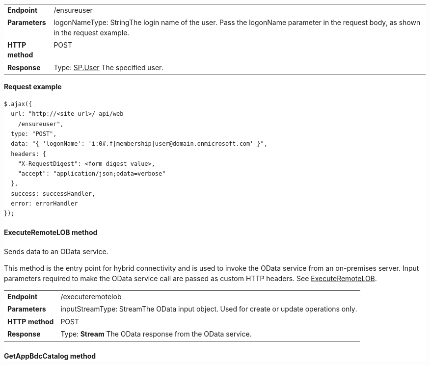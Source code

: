 
|||
|:-----|:-----|
|**Endpoint**|/ensureuser|
|**Parameters**| logonNameType: StringThe login name of the user. Pass the logonName parameter in the request body, as shown in the request example. |
|**HTTP method**|POST|
|**Response**|Type:  [SP.User](users-groups-and-roles-rest-api-reference.md#bk_User) The specified user.|

 
 **Request example**
 

 



```
$.ajax({
  url: "http://<site url>/_api/web
    /ensureuser",
  type: "POST",
  data: "{ 'logonName': 'i:0#.f|membership|user@domain.onmicrosoft.com' }",
  headers: {
    "X-RequestDigest": <form digest value>,
    "accept": "application/json;odata=verbose"
  },
  success: successHandler,
  error: errorHandler
});
```


#### ExecuteRemoteLOB method
<a name="bk_WebExecuteRemoteLOB"> </a>

Sends data to an OData service.
 

 
This method is the entry point for hybrid connectivity and is used to invoke the OData service from an on-premises server. Input parameters required to make the OData service call are passed as custom HTTP headers. See  [ExecuteRemoteLOB](http://msdn.microsoft.com/en-us/library/hh623975%28v=office.12%29.aspx).
 

 

|||
|:-----|:-----|
|**Endpoint**|/executeremotelob|
|**Parameters**| inputStreamType: StreamThe OData input object. Used for create or update operations only. |
|**HTTP method**|POST|
|**Response**|Type:  **Stream** The OData response from the OData service.|

#### GetAppBdcCatalog method
<a name="bk_WebGetAppBdcCatalog"> </a>
